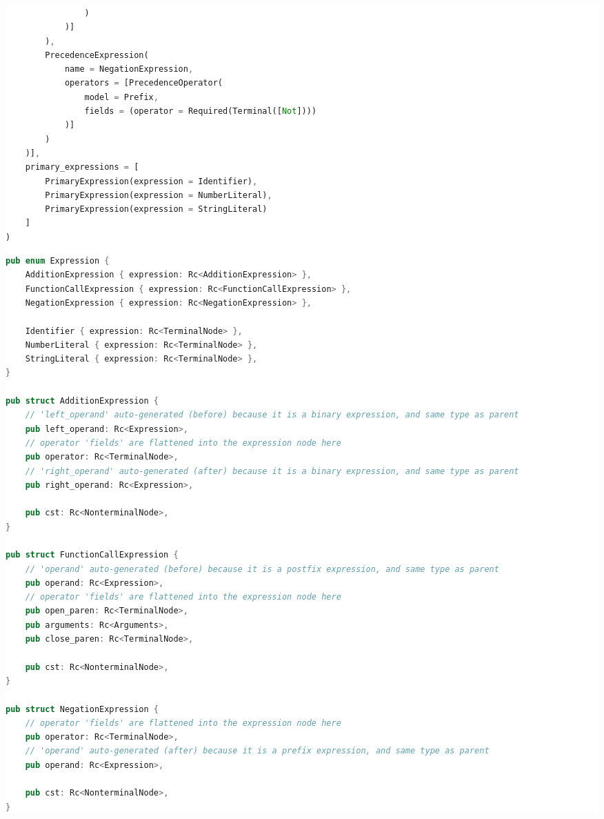 ```rust title="Definition"
                )
            )]
        ),
        PrecedenceExpression(
            name = NegationExpression,
            operators = [PrecedenceOperator(
                model = Prefix,
                fields = (operator = Required(Terminal([Not])))
            )]
        )
    )],
    primary_expressions = [
        PrimaryExpression(expression = Identifier),
        PrimaryExpression(expression = NumberLiteral),
        PrimaryExpression(expression = StringLiteral)
    ]
)
```

```rust title="AST Type"
pub enum Expression {
    AdditionExpression { expression: Rc<AdditionExpression> },
    FunctionCallExpression { expression: Rc<FunctionCallExpression> },
    NegationExpression { expression: Rc<NegationExpression> },

    Identifier { expression: Rc<TerminalNode> },
    NumberLiteral { expression: Rc<TerminalNode> },
    StringLiteral { expression: Rc<TerminalNode> },
}

pub struct AdditionExpression {
    // 'left_operand' auto-generated (before) because it is a binary expression, and same type as parent
    pub left_operand: Rc<Expression>,
    // operator 'fields' are flattened into the expression node here
    pub operator: Rc<TerminalNode>,
    // 'right_operand' auto-generated (after) because it is a binary expression, and same type as parent
    pub right_operand: Rc<Expression>,

    pub cst: Rc<NonterminalNode>,
}

pub struct FunctionCallExpression {
    // 'operand' auto-generated (before) because it is a postfix expression, and same type as parent
    pub operand: Rc<Expression>,
    // operator 'fields' are flattened into the expression node here
    pub open_paren: Rc<TerminalNode>,
    pub arguments: Rc<Arguments>,
    pub close_paren: Rc<TerminalNode>,

    pub cst: Rc<NonterminalNode>,
}

pub struct NegationExpression {
    // operator 'fields' are flattened into the expression node here
    pub operator: Rc<TerminalNode>,
    // 'operand' auto-generated (after) because it is a prefix expression, and same type as parent
    pub operand: Rc<Expression>,

    pub cst: Rc<NonterminalNode>,
}
```
